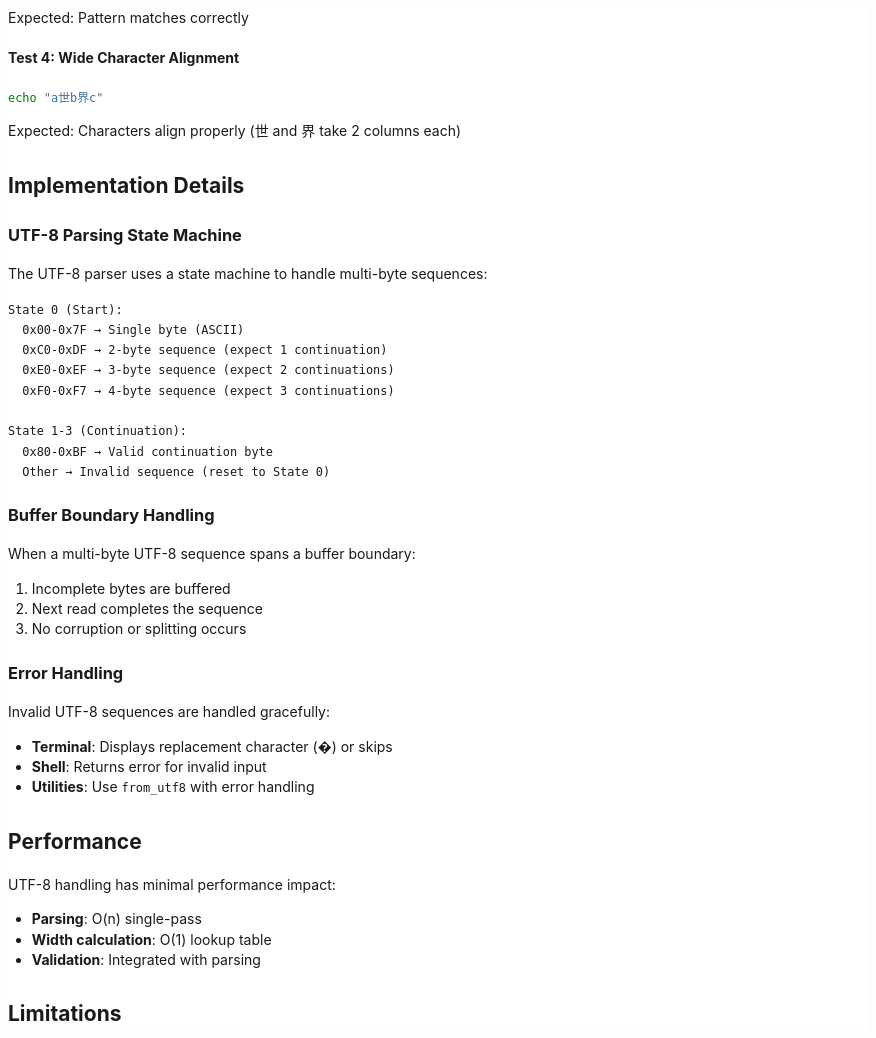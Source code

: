 Expected: Pattern matches correctly

#### Test 4: Wide Character Alignment

```bash
echo "a世b界c"
```

Expected: Characters align properly (世 and 界 take 2 columns each)

## Implementation Details

### UTF-8 Parsing State Machine

The UTF-8 parser uses a state machine to handle multi-byte sequences:

```
State 0 (Start):
  0x00-0x7F → Single byte (ASCII)
  0xC0-0xDF → 2-byte sequence (expect 1 continuation)
  0xE0-0xEF → 3-byte sequence (expect 2 continuations)
  0xF0-0xF7 → 4-byte sequence (expect 3 continuations)

State 1-3 (Continuation):
  0x80-0xBF → Valid continuation byte
  Other → Invalid sequence (reset to State 0)
```

### Buffer Boundary Handling

When a multi-byte UTF-8 sequence spans a buffer boundary:

1. Incomplete bytes are buffered
2. Next read completes the sequence
3. No corruption or splitting occurs

### Error Handling

Invalid UTF-8 sequences are handled gracefully:

- **Terminal**: Displays replacement character (�) or skips
- **Shell**: Returns error for invalid input
- **Utilities**: Use `from_utf8` with error handling

## Performance

UTF-8 handling has minimal performance impact:

- **Parsing**: O(n) single-pass
- **Width calculation**: O(1) lookup table
- **Validation**: Integrated with parsing

## Limitations
